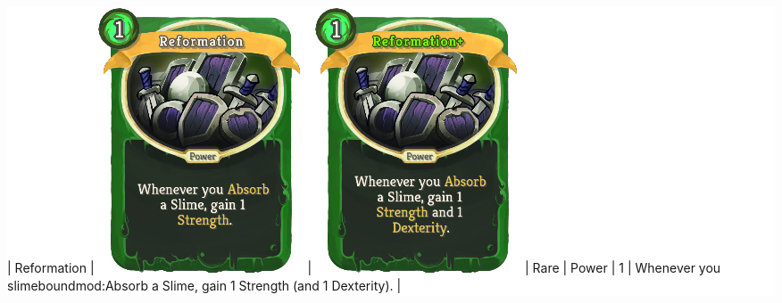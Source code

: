 | Reformation | ![](../../downfall/small-card-images/Slimebound-Reformation.png) | ![](../../downfall/small-card-images/Slimebound-ReformationPlus.png) | Rare | Power | 1 | Whenever you slimeboundmod:Absorb a Slime, gain 1 Strength (and 1 Dexterity). |